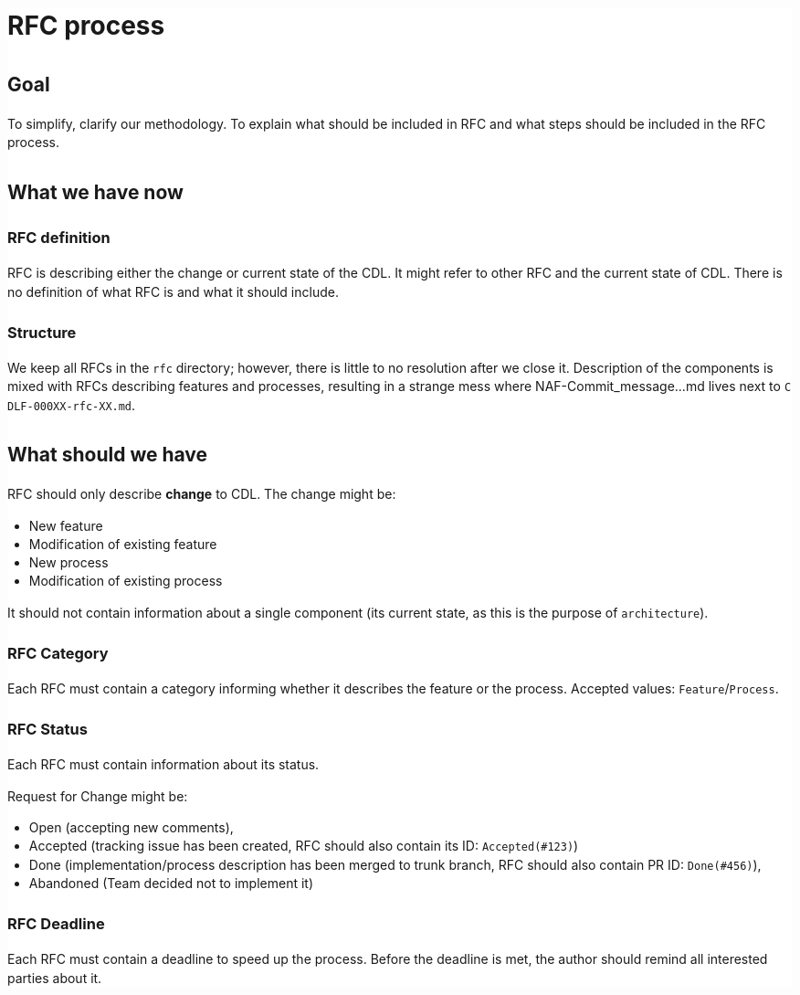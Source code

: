 # RFC process

## Goal
To simplify, clarify our methodology. To explain what should be included in RFC and what steps should be included in the RFC process.

## What we have now

### RFC definition
RFC is describing either the change or current state of the CDL. It might refer to other RFC and the current state of CDL. 
There is no definition of what RFC is and what it should include.

### Structure
We keep all RFCs in the `rfc` directory; however, there is little to no resolution after we close it.
Description of the components is mixed with RFCs describing features and processes, resulting in a strange mess where NAF-Commit_message...md lives next to `CDLF-000XX-rfc-XX.md`. 

## What should we have

RFC should only describe **change** to CDL. The change might be:
* New feature
* Modification of existing feature
* New process
* Modification of existing process

It should not contain information about a single component (its current state, as this is the purpose of `architecture`).

### RFC Category

Each RFC must contain a category informing whether it describes the feature or the process.
Accepted values: `Feature`/`Process`.

### RFC Status
Each RFC must contain information about its status.

Request for Change might be:

* Open (accepting new comments), 
* Accepted (tracking issue has been created, RFC should also contain its ID: `Accepted(#123)`)
* Done (implementation/process description has been merged to trunk branch, RFC should also contain PR ID: `Done(#456)`),
* Abandoned (Team decided not to implement it)

### RFC Deadline

Each RFC must contain a deadline to speed up the process.
Before the deadline is met, the author should remind all interested parties about it.
